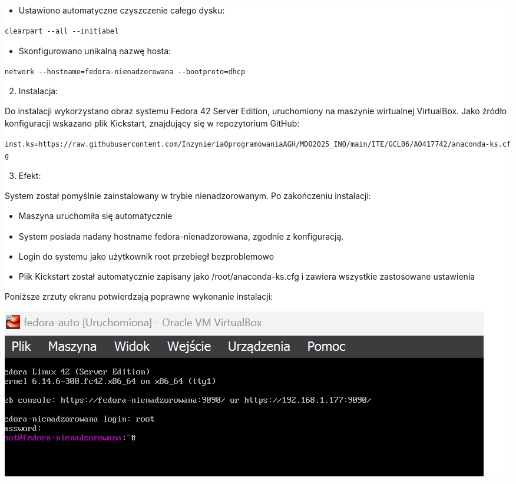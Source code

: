 - Ustawiono automatyczne czyszczenie całego dysku:

```
clearpart --all --initlabel
```

- Skonfigurowano unikalną nazwę hosta:

```
network --hostname=fedora-nienadzorowana --bootproto=dhcp
```

2. Instalacja:

Do instalacji wykorzystano obraz systemu Fedora 42 Server Edition, uruchomiony na maszynie wirtualnej VirtualBox. Jako źródło konfiguracji wskazano plik Kickstart, znajdujący się w repozytorium GitHub:

```
inst.ks=https://raw.githubusercontent.com/InzynieriaOprogramowaniaAGH/MDO2025_INO/main/ITE/GCL06/AO417742/anaconda-ks.cfg
```

3. Efekt:

System został pomyślnie zainstalowany w trybie nienadzorowanym. Po zakończeniu instalacji:

- Maszyna uruchomiła się automatycznie

- System posiada nadany hostname fedora-nienadzorowana, zgodnie z konfiguracją.

- Login do systemu jako użytkownik root przebiegł bezproblemowo

- Plik Kickstart został automatycznie zapisany jako /root/anaconda-ks.cfg i zawiera wszystkie zastosowane ustawienia

Poniższe zrzuty ekranu potwierdzają poprawne wykonanie instalacji:

![](screenshots/instalacja_nienadzorowana_login.png)
